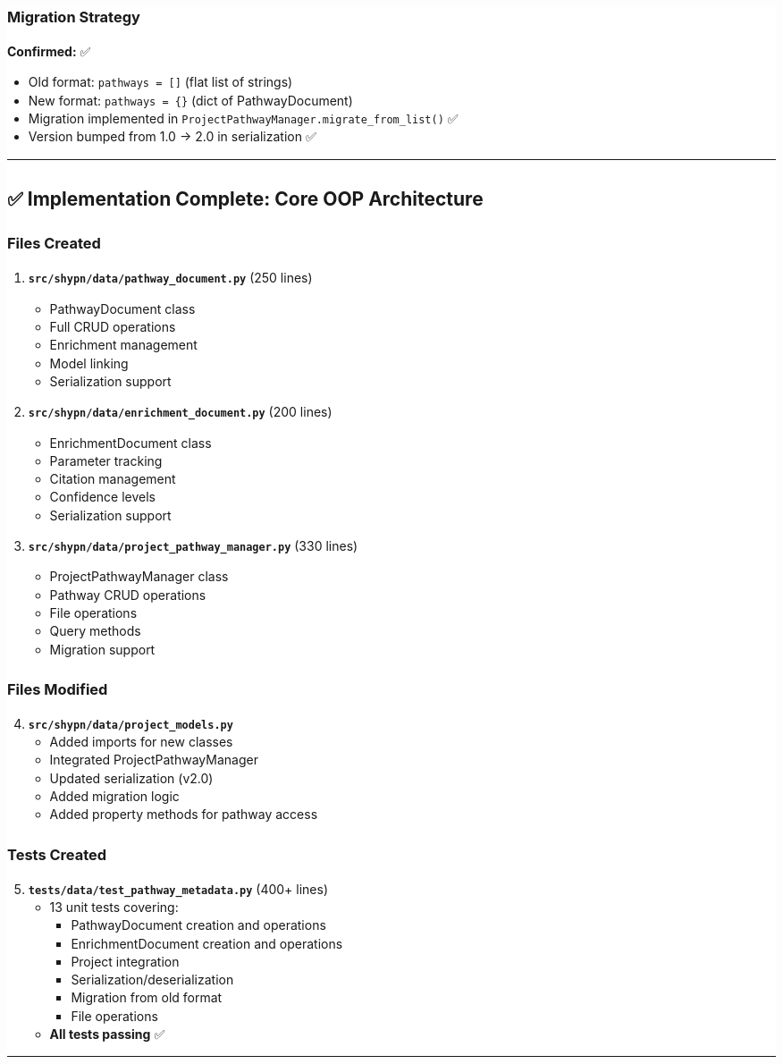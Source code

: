 ### Migration Strategy

**Confirmed:** ✅
- Old format: `pathways = []` (flat list of strings)
- New format: `pathways = {}` (dict of PathwayDocument)
- Migration implemented in `ProjectPathwayManager.migrate_from_list()` ✅
- Version bumped from 1.0 → 2.0 in serialization ✅

---

## ✅ Implementation Complete: Core OOP Architecture

### Files Created

1. **`src/shypn/data/pathway_document.py`** (250 lines)
   - PathwayDocument class
   - Full CRUD operations
   - Enrichment management
   - Model linking
   - Serialization support

2. **`src/shypn/data/enrichment_document.py`** (200 lines)
   - EnrichmentDocument class
   - Parameter tracking
   - Citation management
   - Confidence levels
   - Serialization support

3. **`src/shypn/data/project_pathway_manager.py`** (330 lines)
   - ProjectPathwayManager class
   - Pathway CRUD operations
   - File operations
   - Query methods
   - Migration support

### Files Modified

4. **`src/shypn/data/project_models.py`**
   - Added imports for new classes
   - Integrated ProjectPathwayManager
   - Updated serialization (v2.0)
   - Added migration logic
   - Added property methods for pathway access

### Tests Created

5. **`tests/data/test_pathway_metadata.py`** (400+ lines)
   - 13 unit tests covering:
     - PathwayDocument creation and operations
     - EnrichmentDocument creation and operations
     - Project integration
     - Serialization/deserialization
     - Migration from old format
     - File operations
   - **All tests passing** ✅

---